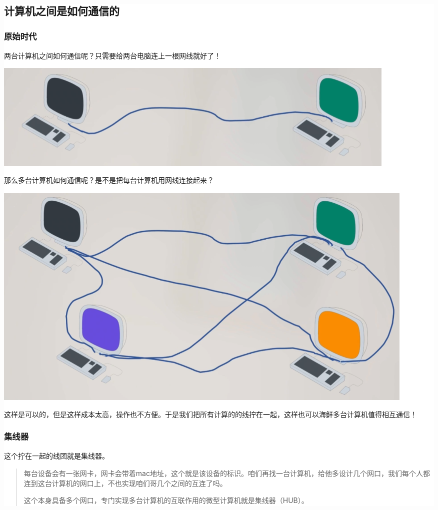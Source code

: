 ## 计算机之间是如何通信的

### 原始时代

两台计算机之间如何通信呢？只需要给两台电脑连上一根网线就好了！

![image-20250824215416983](./assets/image-20250824215416983.png)

那么多台计算机如何通信呢？是不是把每台计算机用网线连接起来？

![image-20250824215534361](./assets/image-20250824215534361.png)

这样是可以的，但是这样成本太高，操作也不方便。于是我们把所有计算的的线拧在一起，这样也可以海鲜多台计算机值得相互通信！

### 集线器

这个拧在一起的线团就是集线器。

> 每台设备会有一张网卡，网卡会带着mac地址，这个就是该设备的标识。咱们再找一台计算机，给他多设计几个网口，我们每个人都连到这台计算机的网口上，不也实现咱们哥几个之间的互连了吗。
>
> 这个本身具备多个网口，专门实现多台计算机的互联作用的微型计算机就是集线器（HUB）。
